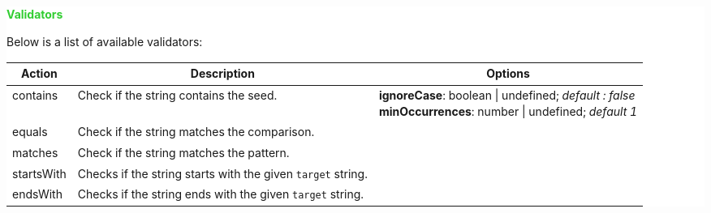 <span style="color:#32CD32"> **Validators** </span>

Below is a list of available validators:

| Action           | Description                                                                                              | Options                                                                                                                                                                                                                                                                                                                                                                                                                                                                                                                                                                                                                                                                                                                                                                                                                                                                                                                                                                                                                                                                                                                                                                                                                                                                                                                                                                                                                                                                                                                                                                                                                                                                                                                     |
| ---------------- | -------------------------------------------------------------------------------------------------------- | --------------------------------------------------------------------------------------------------------------------------------------------------------------------------------------------------------------------------------------------------------------------------------------------------------------------------------------------------------------------------------------------------------------------------------------------------------------------------------------------------------------------------------------------------------------------------------------------------------------------------------------------------------------------------------------------------------------------------------------------------------------------------------------------------------------------------------------------------------------------------------------------------------------------------------------------------------------------------------------------------------------------------------------------------------------------------------------------------------------------------------------------------------------------------------------------------------------------------------------------------------------------------------------------------------------------------------------------------------------------------------------------------------------------------------------------------------------------------------------------------------------------------------------------------------------------------------------------------------------------------------------------------------------------------------------------------------------------------- |
| contains         | Check if the string contains the seed.                                                                   | **ignoreCase**: boolean \| undefined; _default : false_ <br /> **minOccurrences**: number \| undefined; _default 1_                                                                                                                                                                                                                                                                                                                                                                                                                                                                                                                                                                                                                                                                                                                                                                                                                                                                                                                                                                                                                                                                                                                                                                                                                                                                                                                                                                                                                                                                                                                                                                                                         |
| equals           | Check if the string matches the comparison.                                                              |
| matches          | Check if the string matches the pattern.                                                                 |
| startsWith       | Checks if the string starts with the given `target` string.                                              |
| endsWith         | Checks if the string ends with the given `target` string.                                                |
